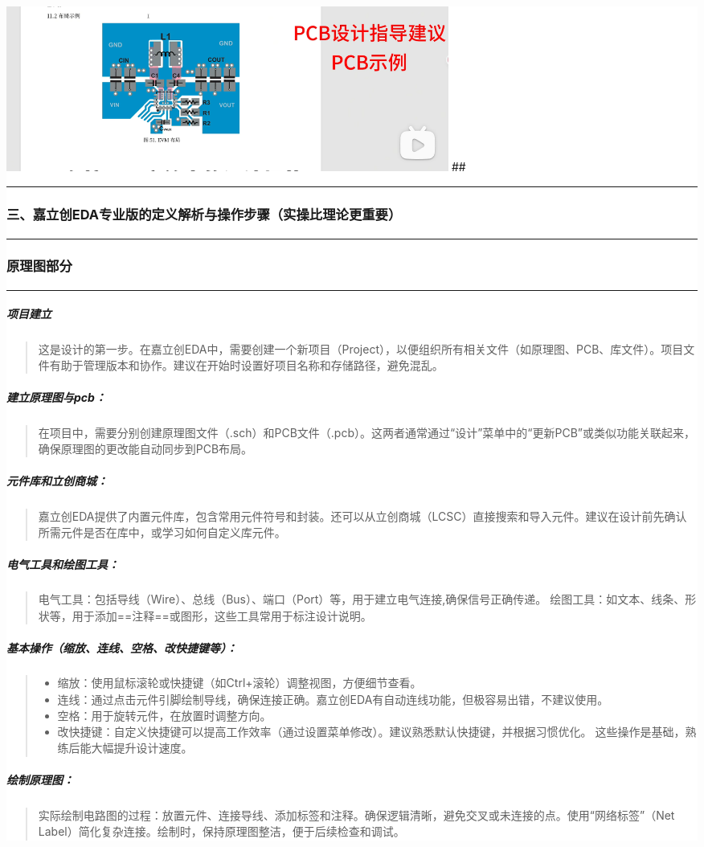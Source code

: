 <img src="16.png" alt="图片居中示例" width="550" />
##


---
### 三、嘉立创EDA专业版的定义解析与操作步骤（实操比理论更重要）
---
### 原理图部分
---

##### 项目建立
> 这是设计的第一步。在嘉立创EDA中，需要创建一个新项目（Project），以便组织所有相关文件（如原理图、PCB、库文件）。项目文件有助于管理版本和协作。建议在开始时设置好项目名称和存储路径，避免混乱。

##### 建立原理图与pcb：
> 在项目中，需要分别创建原理图文件（.sch）和PCB文件（.pcb）。这两者通常通过“设计”菜单中的“更新PCB”或类似功能关联起来，确保原理图的更改能自动同步到PCB布局。

##### 元件库和立创商城：
> 嘉立创EDA提供了内置元件库，包含常用元件符号和封装。还可以从立创商城（LCSC）直接搜索和导入元件。建议在设计前先确认所需元件是否在库中，或学习如何自定义库元件。

##### 电气工具和绘图工具：

> 电气工具：包括导线（Wire）、总线（Bus）、端口（Port）等，用于建立电气连接,确保信号正确传递。
绘图工具：如文本、线条、形状等，用于添加==注释==或图形，这些工具常用于标注设计说明。

##### 基本操作（缩放、连线、空格、改快捷键等）：

> - 缩放：使用鼠标滚轮或快捷键（如Ctrl+滚轮）调整视图，方便细节查看。
> - 连线：通过点击元件引脚绘制导线，确保连接正确。嘉立创EDA有自动连线功能，但极容易出错，不建议使用。 
> - 空格：用于旋转元件，在放置时调整方向。
> - 改快捷键：自定义快捷键可以提高工作效率（通过设置菜单修改）。建议熟悉默认快捷键，并根据习惯优化。
这些操作是基础，熟练后能大幅提升设计速度。

##### 绘制原理图：
> 实际绘制电路图的过程：放置元件、连接导线、添加标签和注释。确保逻辑清晰，避免交叉或未连接的点。使用“网络标签”（Net Label）简化复杂连接。绘制时，保持原理图整洁，便于后续检查和调试。
